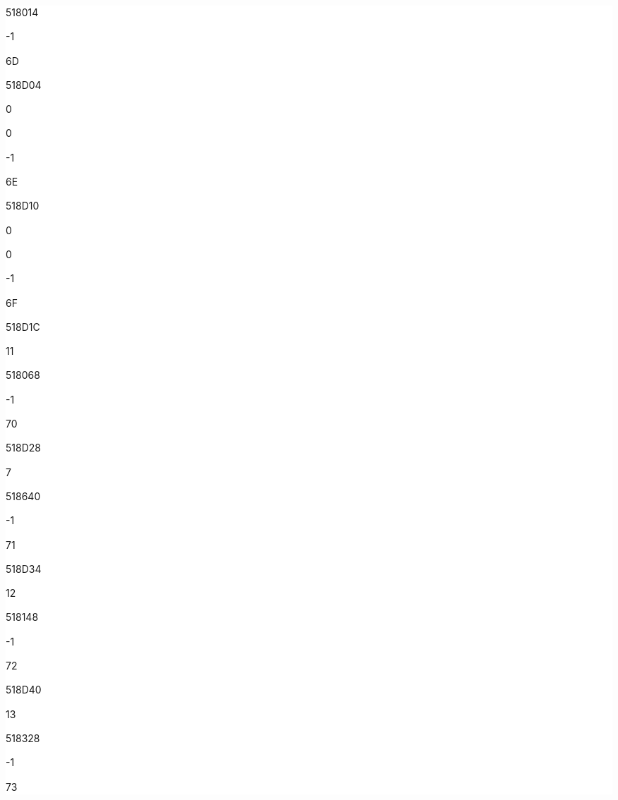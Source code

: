 518014

-1 

6D

518D04

0

0

-1 

6E

518D10

0

0

-1 

6F

518D1C

11

518068

-1 

70

518D28

7

518640

-1 

71

518D34

12

518148

-1 

72

518D40

13

518328

-1 

73
